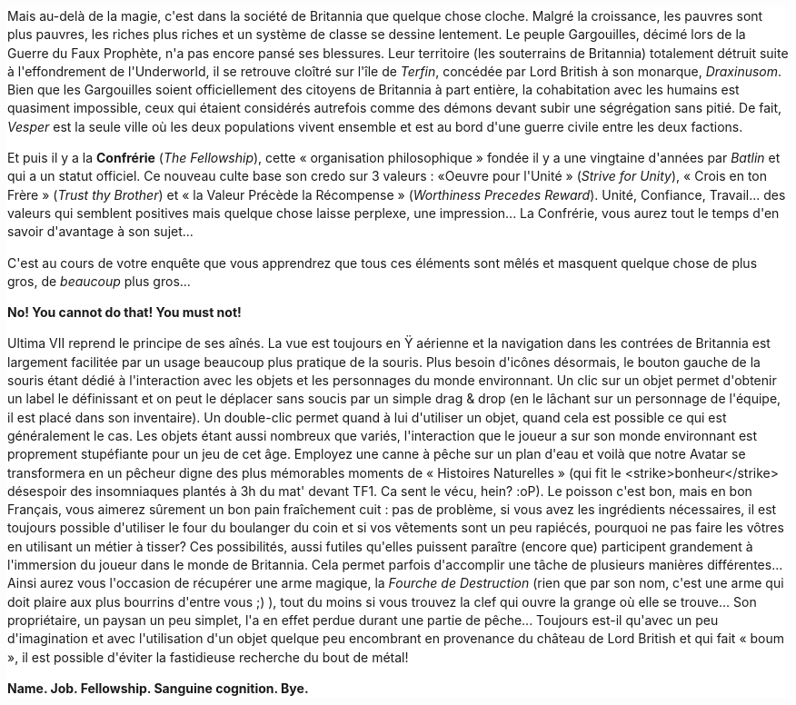   

Mais au-delà de la magie, c'est dans la société de Britannia que quelque chose cloche. Malgré la croissance, les pauvres sont plus pauvres, les riches plus riches et un système de classe se dessine lentement. Le peuple Gargouilles, décimé lors de la Guerre du Faux Prophète, n'a pas encore pansé ses blessures. Leur territoire (les souterrains de Britannia) totalement détruit suite à l'effondrement de l'Underworld, il se retrouve cloîtré sur l'île de _Terfin_, concédée par Lord British à son monarque, _Draxinusom_. Bien que les Gargouilles soient officiellement des citoyens de Britannia à part entière, la cohabitation avec les humains est quasiment impossible, ceux qui étaient considérés autrefois comme des démons devant subir une ségrégation sans pitié. De fait, _Vesper_ est la seule ville où les deux populations vivent ensemble et est au bord d'une guerre civile entre les deux factions.  

  

Et puis il y a la **Confrérie** (_The Fellowship_), cette « organisation philosophique » fondée il y a une vingtaine d'années par _Batlin_ et qui a un statut officiel. Ce nouveau culte base son credo sur 3 valeurs : «Oeuvre pour l'Unité » (_Strive for Unity_), « Crois en ton Frère » (_Trust thy Brother_) et « la Valeur Précède la Récompense » (_Worthiness Precedes Reward_). Unité, Confiance, Travail... des valeurs qui semblent positives mais quelque chose laisse perplexe, une impression... La Confrérie, vous aurez tout le temps d'en savoir d'avantage à son sujet...  

  

C'est au cours de votre enquête que vous apprendrez que tous ces éléments sont mêlés et masquent quelque chose de plus gros, de _beaucoup_ plus gros...  

  

**No! You cannot do that! You must not!**  

  

Ultima VII reprend le principe de ses aînés. La vue est toujours en Ÿ aérienne et la navigation dans les contrées de Britannia est largement facilitée par un usage beaucoup plus pratique de la souris. Plus besoin d'icônes désormais, le bouton gauche de la souris étant dédié à l'interaction avec les objets et les personnages du monde environnant. Un clic sur un objet permet d'obtenir un label le définissant et on peut le déplacer sans soucis par un simple drag & drop (en le lâchant sur un personnage de l'équipe, il est placé dans son inventaire). Un double-clic permet quand à lui d'utiliser un objet, quand cela est possible ce qui est généralement le cas. Les objets étant aussi nombreux que variés, l'interaction que le joueur a sur son monde environnant est proprement stupéfiante pour un jeu de cet âge. Employez une canne à pêche sur un plan d'eau et voilà que notre Avatar se transformera en un pêcheur digne des plus mémorables moments de « Histoires Naturelles » (qui fit le <strike\>bonheur</strike\> désespoir des insomniaques plantés à 3h du mat' devant TF1\. Ca sent le vécu, hein? :oP). Le poisson c'est bon, mais en bon Français, vous aimerez sûrement un bon pain fraîchement cuit : pas de problème, si vous avez les ingrédients nécessaires, il est toujours possible d'utiliser le four du boulanger du coin et si vos vêtements sont un peu rapiécés, pourquoi ne pas faire les vôtres en utilisant un métier à tisser? Ces possibilités, aussi futiles qu'elles puissent paraître (encore que) participent grandement à l'immersion du joueur dans le monde de Britannia. Cela permet parfois d'accomplir une tâche de plusieurs manières différentes... Ainsi aurez vous l'occasion de récupérer une arme magique, la _Fourche de Destruction_ (rien que par son nom, c'est une arme qui doit plaire aux plus bourrins d'entre vous ;) ), tout du moins si vous trouvez la clef qui ouvre la grange où elle se trouve... Son propriétaire, un paysan un peu simplet, l'a en effet perdue durant une partie de pêche... Toujours est-il qu'avec un peu d'imagination et avec l'utilisation d'un objet quelque peu encombrant en provenance du château de Lord British et qui fait « boum », il est possible d'éviter la fastidieuse recherche du bout de métal!  

  

**Name. Job. Fellowship. Sanguine cognition. Bye.**  
